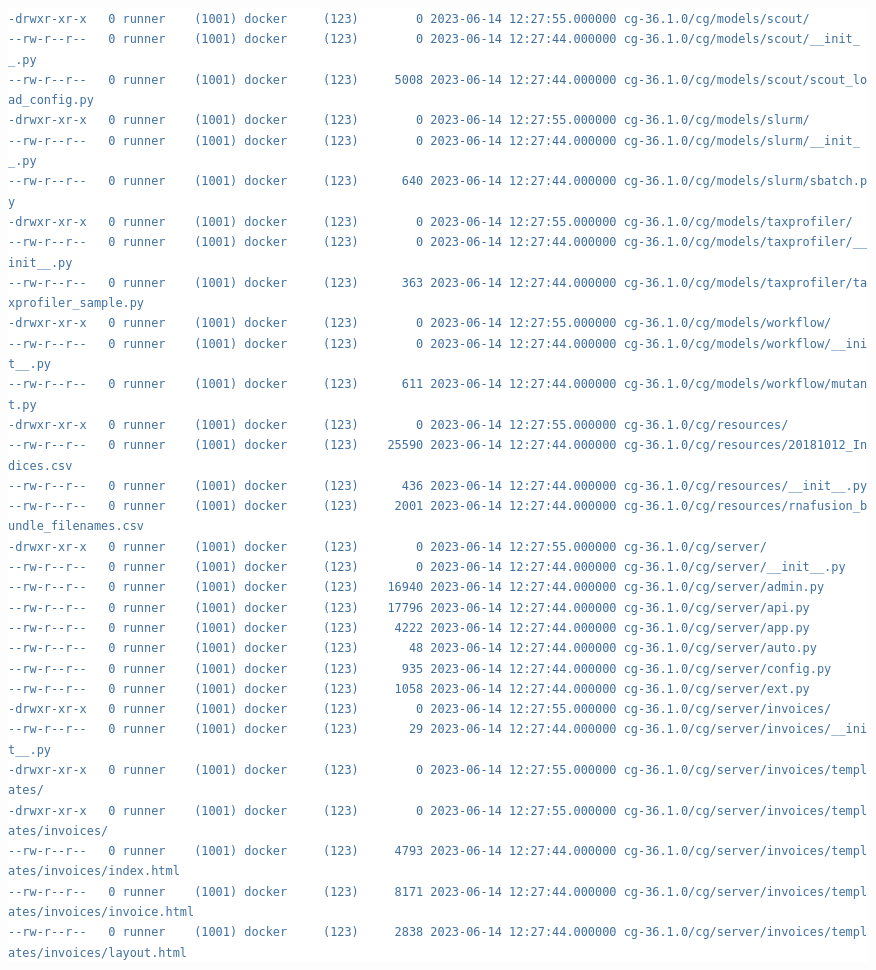 ```diff
-drwxr-xr-x   0 runner    (1001) docker     (123)        0 2023-06-14 12:27:55.000000 cg-36.1.0/cg/models/scout/
--rw-r--r--   0 runner    (1001) docker     (123)        0 2023-06-14 12:27:44.000000 cg-36.1.0/cg/models/scout/__init__.py
--rw-r--r--   0 runner    (1001) docker     (123)     5008 2023-06-14 12:27:44.000000 cg-36.1.0/cg/models/scout/scout_load_config.py
-drwxr-xr-x   0 runner    (1001) docker     (123)        0 2023-06-14 12:27:55.000000 cg-36.1.0/cg/models/slurm/
--rw-r--r--   0 runner    (1001) docker     (123)        0 2023-06-14 12:27:44.000000 cg-36.1.0/cg/models/slurm/__init__.py
--rw-r--r--   0 runner    (1001) docker     (123)      640 2023-06-14 12:27:44.000000 cg-36.1.0/cg/models/slurm/sbatch.py
-drwxr-xr-x   0 runner    (1001) docker     (123)        0 2023-06-14 12:27:55.000000 cg-36.1.0/cg/models/taxprofiler/
--rw-r--r--   0 runner    (1001) docker     (123)        0 2023-06-14 12:27:44.000000 cg-36.1.0/cg/models/taxprofiler/__init__.py
--rw-r--r--   0 runner    (1001) docker     (123)      363 2023-06-14 12:27:44.000000 cg-36.1.0/cg/models/taxprofiler/taxprofiler_sample.py
-drwxr-xr-x   0 runner    (1001) docker     (123)        0 2023-06-14 12:27:55.000000 cg-36.1.0/cg/models/workflow/
--rw-r--r--   0 runner    (1001) docker     (123)        0 2023-06-14 12:27:44.000000 cg-36.1.0/cg/models/workflow/__init__.py
--rw-r--r--   0 runner    (1001) docker     (123)      611 2023-06-14 12:27:44.000000 cg-36.1.0/cg/models/workflow/mutant.py
-drwxr-xr-x   0 runner    (1001) docker     (123)        0 2023-06-14 12:27:55.000000 cg-36.1.0/cg/resources/
--rw-r--r--   0 runner    (1001) docker     (123)    25590 2023-06-14 12:27:44.000000 cg-36.1.0/cg/resources/20181012_Indices.csv
--rw-r--r--   0 runner    (1001) docker     (123)      436 2023-06-14 12:27:44.000000 cg-36.1.0/cg/resources/__init__.py
--rw-r--r--   0 runner    (1001) docker     (123)     2001 2023-06-14 12:27:44.000000 cg-36.1.0/cg/resources/rnafusion_bundle_filenames.csv
-drwxr-xr-x   0 runner    (1001) docker     (123)        0 2023-06-14 12:27:55.000000 cg-36.1.0/cg/server/
--rw-r--r--   0 runner    (1001) docker     (123)        0 2023-06-14 12:27:44.000000 cg-36.1.0/cg/server/__init__.py
--rw-r--r--   0 runner    (1001) docker     (123)    16940 2023-06-14 12:27:44.000000 cg-36.1.0/cg/server/admin.py
--rw-r--r--   0 runner    (1001) docker     (123)    17796 2023-06-14 12:27:44.000000 cg-36.1.0/cg/server/api.py
--rw-r--r--   0 runner    (1001) docker     (123)     4222 2023-06-14 12:27:44.000000 cg-36.1.0/cg/server/app.py
--rw-r--r--   0 runner    (1001) docker     (123)       48 2023-06-14 12:27:44.000000 cg-36.1.0/cg/server/auto.py
--rw-r--r--   0 runner    (1001) docker     (123)      935 2023-06-14 12:27:44.000000 cg-36.1.0/cg/server/config.py
--rw-r--r--   0 runner    (1001) docker     (123)     1058 2023-06-14 12:27:44.000000 cg-36.1.0/cg/server/ext.py
-drwxr-xr-x   0 runner    (1001) docker     (123)        0 2023-06-14 12:27:55.000000 cg-36.1.0/cg/server/invoices/
--rw-r--r--   0 runner    (1001) docker     (123)       29 2023-06-14 12:27:44.000000 cg-36.1.0/cg/server/invoices/__init__.py
-drwxr-xr-x   0 runner    (1001) docker     (123)        0 2023-06-14 12:27:55.000000 cg-36.1.0/cg/server/invoices/templates/
-drwxr-xr-x   0 runner    (1001) docker     (123)        0 2023-06-14 12:27:55.000000 cg-36.1.0/cg/server/invoices/templates/invoices/
--rw-r--r--   0 runner    (1001) docker     (123)     4793 2023-06-14 12:27:44.000000 cg-36.1.0/cg/server/invoices/templates/invoices/index.html
--rw-r--r--   0 runner    (1001) docker     (123)     8171 2023-06-14 12:27:44.000000 cg-36.1.0/cg/server/invoices/templates/invoices/invoice.html
--rw-r--r--   0 runner    (1001) docker     (123)     2838 2023-06-14 12:27:44.000000 cg-36.1.0/cg/server/invoices/templates/invoices/layout.html
```